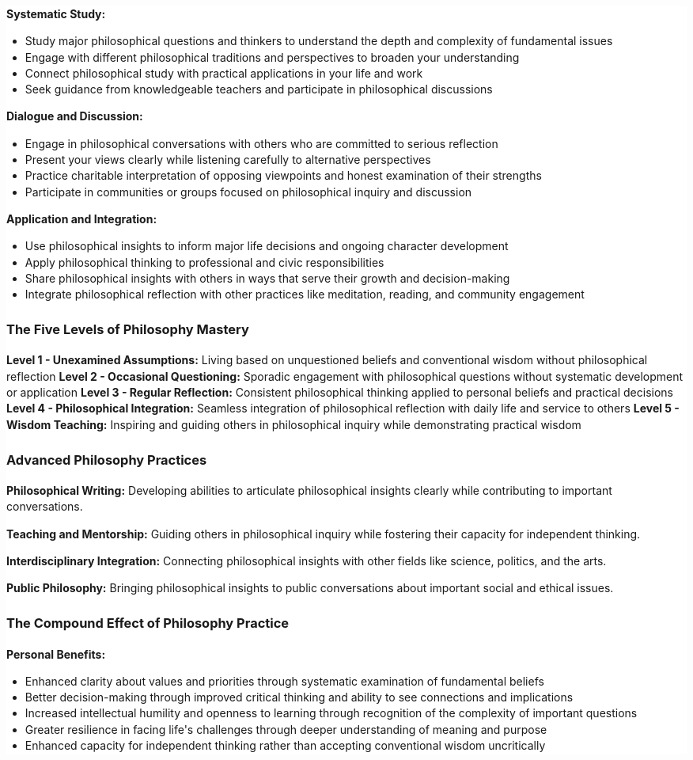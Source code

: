 **Systematic Study:**
- Study major philosophical questions and thinkers to understand the depth and complexity of fundamental issues
- Engage with different philosophical traditions and perspectives to broaden your understanding
- Connect philosophical study with practical applications in your life and work
- Seek guidance from knowledgeable teachers and participate in philosophical discussions

**Dialogue and Discussion:**
- Engage in philosophical conversations with others who are committed to serious reflection
- Present your views clearly while listening carefully to alternative perspectives
- Practice charitable interpretation of opposing viewpoints and honest examination of their strengths
- Participate in communities or groups focused on philosophical inquiry and discussion

**Application and Integration:**
- Use philosophical insights to inform major life decisions and ongoing character development
- Apply philosophical thinking to professional and civic responsibilities
- Share philosophical insights with others in ways that serve their growth and decision-making
- Integrate philosophical reflection with other practices like meditation, reading, and community engagement

### The Five Levels of Philosophy Mastery

**Level 1 - Unexamined Assumptions:** Living based on unquestioned beliefs and conventional wisdom without philosophical reflection
**Level 2 - Occasional Questioning:** Sporadic engagement with philosophical questions without systematic development or application
**Level 3 - Regular Reflection:** Consistent philosophical thinking applied to personal beliefs and practical decisions
**Level 4 - Philosophical Integration:** Seamless integration of philosophical reflection with daily life and service to others
**Level 5 - Wisdom Teaching:** Inspiring and guiding others in philosophical inquiry while demonstrating practical wisdom

### Advanced Philosophy Practices

**Philosophical Writing:** Developing abilities to articulate philosophical insights clearly while contributing to important conversations.

**Teaching and Mentorship:** Guiding others in philosophical inquiry while fostering their capacity for independent thinking.

**Interdisciplinary Integration:** Connecting philosophical insights with other fields like science, politics, and the arts.

**Public Philosophy:** Bringing philosophical insights to public conversations about important social and ethical issues.

### The Compound Effect of Philosophy Practice

**Personal Benefits:**
- Enhanced clarity about values and priorities through systematic examination of fundamental beliefs
- Better decision-making through improved critical thinking and ability to see connections and implications
- Increased intellectual humility and openness to learning through recognition of the complexity of important questions
- Greater resilience in facing life's challenges through deeper understanding of meaning and purpose
- Enhanced capacity for independent thinking rather than accepting conventional wisdom uncritically
